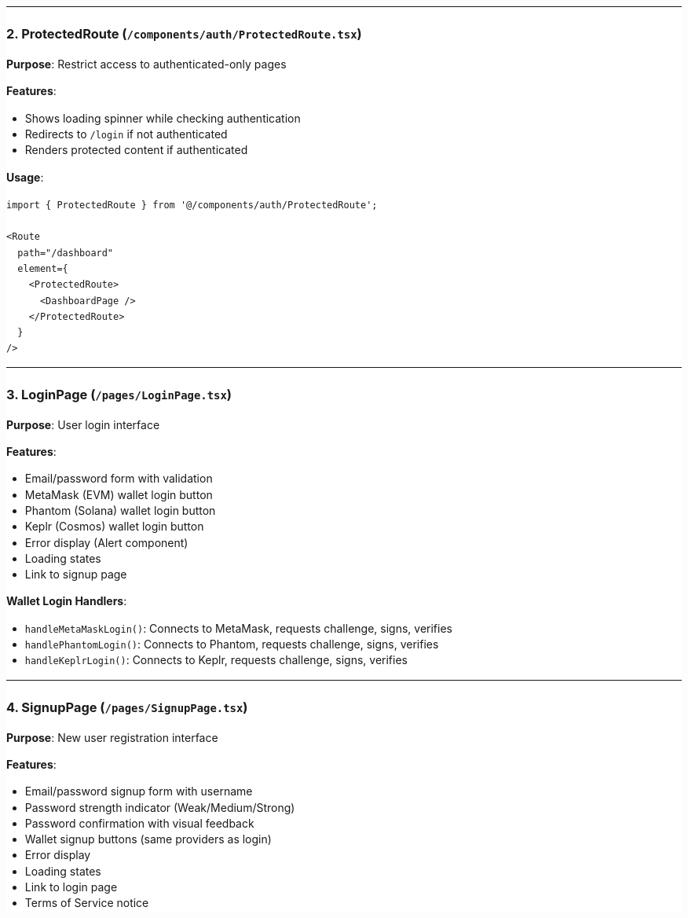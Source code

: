 
---

### 2. ProtectedRoute (`/components/auth/ProtectedRoute.tsx`)

**Purpose**: Restrict access to authenticated-only pages

**Features**:
- Shows loading spinner while checking authentication
- Redirects to `/login` if not authenticated
- Renders protected content if authenticated

**Usage**:
```tsx
import { ProtectedRoute } from '@/components/auth/ProtectedRoute';

<Route
  path="/dashboard"
  element={
    <ProtectedRoute>
      <DashboardPage />
    </ProtectedRoute>
  }
/>
```

---

### 3. LoginPage (`/pages/LoginPage.tsx`)

**Purpose**: User login interface

**Features**:
- Email/password form with validation
- MetaMask (EVM) wallet login button
- Phantom (Solana) wallet login button
- Keplr (Cosmos) wallet login button
- Error display (Alert component)
- Loading states
- Link to signup page

**Wallet Login Handlers**:
- `handleMetaMaskLogin()`: Connects to MetaMask, requests challenge, signs, verifies
- `handlePhantomLogin()`: Connects to Phantom, requests challenge, signs, verifies
- `handleKeplrLogin()`: Connects to Keplr, requests challenge, signs, verifies

---

### 4. SignupPage (`/pages/SignupPage.tsx`)

**Purpose**: New user registration interface

**Features**:
- Email/password signup form with username
- Password strength indicator (Weak/Medium/Strong)
- Password confirmation with visual feedback
- Wallet signup buttons (same providers as login)
- Error display
- Loading states
- Link to login page
- Terms of Service notice
